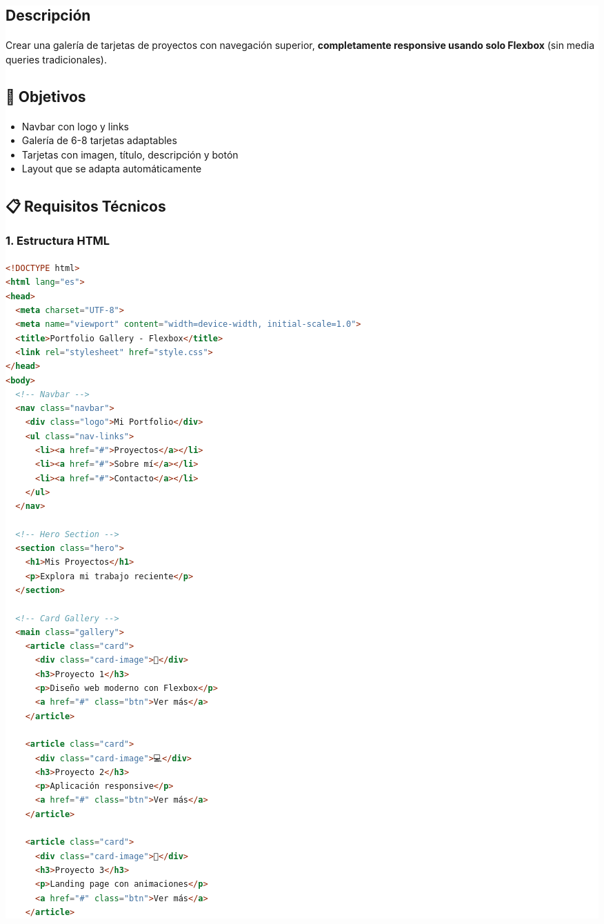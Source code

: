 ## Descripción
Crear una galería de tarjetas de proyectos con navegación superior, **completamente responsive usando solo Flexbox** (sin media queries tradicionales).

## 🎯 Objetivos
- Navbar con logo y links
- Galería de 6-8 tarjetas adaptables
- Tarjetas con imagen, título, descripción y botón
- Layout que se adapta automáticamente

## 📋 Requisitos Técnicos

### 1. Estructura HTML
```html
<!DOCTYPE html>
<html lang="es">
<head>
  <meta charset="UTF-8">
  <meta name="viewport" content="width=device-width, initial-scale=1.0">
  <title>Portfolio Gallery - Flexbox</title>
  <link rel="stylesheet" href="style.css">
</head>
<body>
  <!-- Navbar -->
  <nav class="navbar">
    <div class="logo">Mi Portfolio</div>
    <ul class="nav-links">
      <li><a href="#">Proyectos</a></li>
      <li><a href="#">Sobre mí</a></li>
      <li><a href="#">Contacto</a></li>
    </ul>
  </nav>

  <!-- Hero Section -->
  <section class="hero">
    <h1>Mis Proyectos</h1>
    <p>Explora mi trabajo reciente</p>
  </section>

  <!-- Card Gallery -->
  <main class="gallery">
    <article class="card">
      <div class="card-image">🎨</div>
      <h3>Proyecto 1</h3>
      <p>Diseño web moderno con Flexbox</p>
      <a href="#" class="btn">Ver más</a>
    </article>
    
    <article class="card">
      <div class="card-image">💻</div>
      <h3>Proyecto 2</h3>
      <p>Aplicación responsive</p>
      <a href="#" class="btn">Ver más</a>
    </article>
    
    <article class="card">
      <div class="card-image">🚀</div>
      <h3>Proyecto 3</h3>
      <p>Landing page con animaciones</p>
      <a href="#" class="btn">Ver más</a>
    </article>
```
